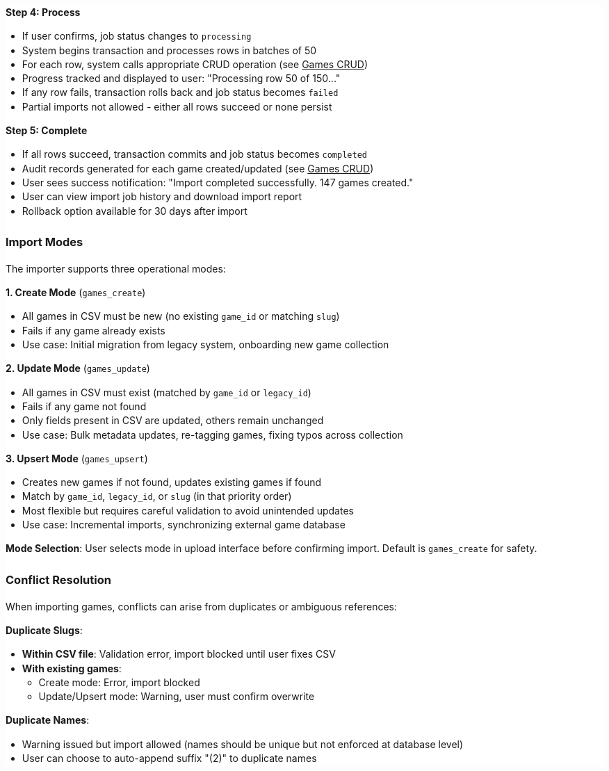 **Step 4: Process**
- If user confirms, job status changes to `processing`
- System begins transaction and processes rows in batches of 50
- For each row, system calls appropriate CRUD operation (see [Games CRUD](games-crud.md))
- Progress tracked and displayed to user: "Processing row 50 of 150..."
- If any row fails, transaction rolls back and job status becomes `failed`
- Partial imports not allowed - either all rows succeed or none persist

**Step 5: Complete**
- If all rows succeed, transaction commits and job status becomes `completed`
- Audit records generated for each game created/updated (see [Games CRUD](games-crud.md#audit-record))
- User sees success notification: "Import completed successfully. 147 games created."
- User can view import job history and download import report
- Rollback option available for 30 days after import

### Import Modes

The importer supports three operational modes:

**1. Create Mode** (`games_create`)
- All games in CSV must be new (no existing `game_id` or matching `slug`)
- Fails if any game already exists
- Use case: Initial migration from legacy system, onboarding new game collection

**2. Update Mode** (`games_update`)
- All games in CSV must exist (matched by `game_id` or `legacy_id`)
- Fails if any game not found
- Only fields present in CSV are updated, others remain unchanged
- Use case: Bulk metadata updates, re-tagging games, fixing typos across collection

**3. Upsert Mode** (`games_upsert`)
- Creates new games if not found, updates existing games if found
- Match by `game_id`, `legacy_id`, or `slug` (in that priority order)
- Most flexible but requires careful validation to avoid unintended updates
- Use case: Incremental imports, synchronizing external game database

**Mode Selection**:
User selects mode in upload interface before confirming import. Default is `games_create` for safety.

### Conflict Resolution

When importing games, conflicts can arise from duplicates or ambiguous references:

**Duplicate Slugs**:
- **Within CSV file**: Validation error, import blocked until user fixes CSV
- **With existing games**: 
  - Create mode: Error, import blocked
  - Update/Upsert mode: Warning, user must confirm overwrite

**Duplicate Names**:
- Warning issued but import allowed (names should be unique but not enforced at database level)
- User can choose to auto-append suffix "(2)" to duplicate names
